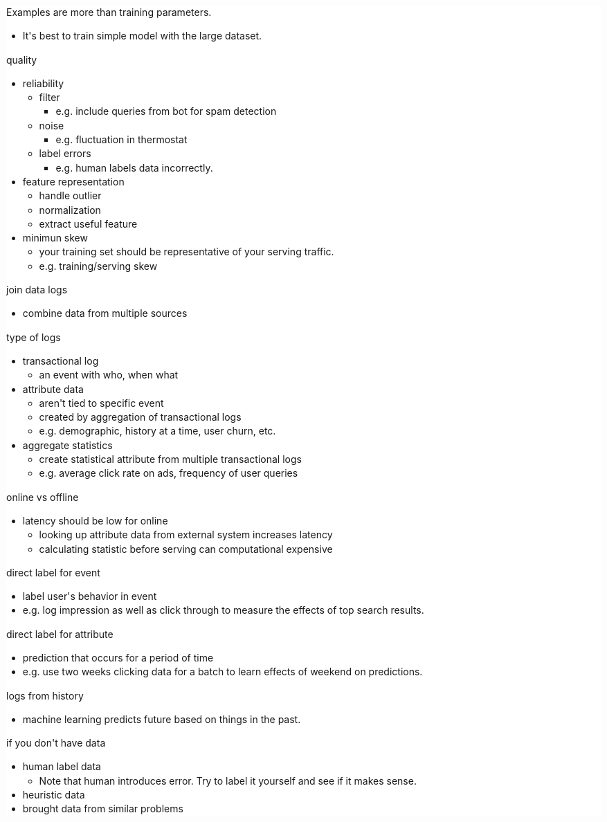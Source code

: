 Examples are more than training parameters.
- It's best to train simple model with the large dataset.

quality
- reliability
    - filter
        - e.g. include queries from bot for spam detection
    - noise
        - e.g. fluctuation in thermostat
    - label errors
        - e.g. human labels data incorrectly.
- feature representation
    - handle outlier
    - normalization
    - extract useful feature
- minimun skew
    - your training set should be representative of your serving traffic.
    - e.g. training/serving skew

join data logs
- combine data from multiple sources

type of logs
- transactional log
    - an event with who, when what
- attribute data
    - aren't tied to specific event
    - created by aggregation of transactional logs
    - e.g. demographic, history at a time, user churn, etc.
- aggregate statistics
    - create statistical attribute from multiple transactional logs
    - e.g. average click rate on ads, frequency of user queries

online vs offline
- latency should be low for online
    - looking up attribute data from external system increases latency
    - calculating statistic before serving can computational expensive

direct label for event
- label user's behavior in event
- e.g. log impression as well as click through to measure the effects of top search results.

direct label for attribute
- prediction that occurs for a period of time
- e.g. use two weeks clicking data for a batch to learn effects of weekend on predictions.

logs from history
- machine learning predicts future based on things in the past.

if you don't have data
- human label data
    - Note that human introduces error. Try to label it yourself and see if it makes sense.
- heuristic data
- brought data from similar problems
